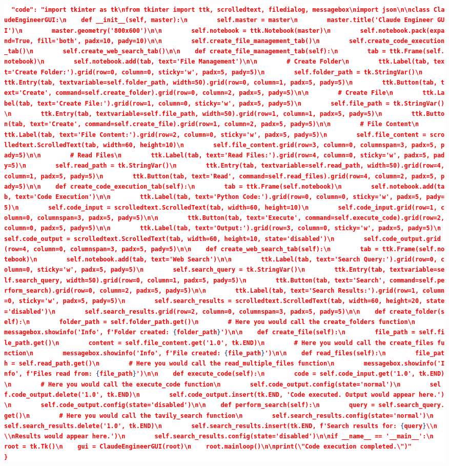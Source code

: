 ```json
  "code": "import tkinter as tk\nfrom tkinter import ttk, scrolledtext, filedialog, messagebox\nimport json\n\nclass ClaudeEngineerGUI:\n    def __init__(self, master):\n        self.master = master\n        master.title('Claude Engineer GUI')\n        master.geometry('800x600')\n\n        self.notebook = ttk.Notebook(master)\n        self.notebook.pack(expand=True, fill='both', padx=10, pady=10)\n\n        self.create_file_management_tab()\n        self.create_code_execution_tab()\n        self.create_web_search_tab()\n\n    def create_file_management_tab(self):\n        tab = ttk.Frame(self.notebook)\n        self.notebook.add(tab, text='File Management')\n\n        # Create Folder\n        ttk.Label(tab, text='Create Folder:').grid(row=0, column=0, sticky='w', padx=5, pady=5)\n        self.folder_path = tk.StringVar()\n        ttk.Entry(tab, textvariable=self.folder_path, width=50).grid(row=0, column=1, padx=5, pady=5)\n        ttk.Button(tab, text='Create', command=self.create_folder).grid(row=0, column=2, padx=5, pady=5)\n\n        # Create File\n        ttk.Label(tab, text='Create File:').grid(row=1, column=0, sticky='w', padx=5, pady=5)\n        self.file_path = tk.StringVar()\n        ttk.Entry(tab, textvariable=self.file_path, width=50).grid(row=1, column=1, padx=5, pady=5)\n        ttk.Button(tab, text='Create', command=self.create_file).grid(row=1, column=2, padx=5, pady=5)\n\n        # File Content\n        ttk.Label(tab, text='File Content:').grid(row=2, column=0, sticky='w', padx=5, pady=5)\n        self.file_content = scrolledtext.ScrolledText(tab, width=60, height=10)\n        self.file_content.grid(row=3, column=0, columnspan=3, padx=5, pady=5)\n\n        # Read Files\n        ttk.Label(tab, text='Read Files:').grid(row=4, column=0, sticky='w', padx=5, pady=5)\n        self.read_path = tk.StringVar()\n        ttk.Entry(tab, textvariable=self.read_path, width=50).grid(row=4, column=1, padx=5, pady=5)\n        ttk.Button(tab, text='Read', command=self.read_files).grid(row=4, column=2, padx=5, pady=5)\n\n    def create_code_execution_tab(self):\n        tab = ttk.Frame(self.notebook)\n        self.notebook.add(tab, text='Code Execution')\n\n        ttk.Label(tab, text='Python Code:').grid(row=0, column=0, sticky='w', padx=5, pady=5)\n        self.code_input = scrolledtext.ScrolledText(tab, width=60, height=10)\n        self.code_input.grid(row=1, column=0, columnspan=3, padx=5, pady=5)\n\n        ttk.Button(tab, text='Execute', command=self.execute_code).grid(row=2, column=0, padx=5, pady=5)\n\n        ttk.Label(tab, text='Output:').grid(row=3, column=0, sticky='w', padx=5, pady=5)\n        self.code_output = scrolledtext.ScrolledText(tab, width=60, height=10, state='disabled')\n        self.code_output.grid(row=4, column=0, columnspan=3, padx=5, pady=5)\n\n    def create_web_search_tab(self):\n        tab = ttk.Frame(self.notebook)\n        self.notebook.add(tab, text='Web Search')\n\n        ttk.Label(tab, text='Search Query:').grid(row=0, column=0, sticky='w', padx=5, pady=5)\n        self.search_query = tk.StringVar()\n        ttk.Entry(tab, textvariable=self.search_query, width=50).grid(row=0, column=1, padx=5, pady=5)\n        ttk.Button(tab, text='Search', command=self.perform_search).grid(row=0, column=2, padx=5, pady=5)\n\n        ttk.Label(tab, text='Search Results:').grid(row=1, column=0, sticky='w', padx=5, pady=5)\n        self.search_results = scrolledtext.ScrolledText(tab, width=60, height=20, state='disabled')\n        self.search_results.grid(row=2, column=0, columnspan=3, padx=5, pady=5)\n\n    def create_folder(self):\n        folder_path = self.folder_path.get()\n        # Here you would call the create_folders function\n        messagebox.showinfo('Info', f'Folder created: {folder_path}')\n\n    def create_file(self):\n        file_path = self.file_path.get()\n        content = self.file_content.get('1.0', tk.END)\n        # Here you would call the create_files function\n        messagebox.showinfo('Info', f'File created: {file_path}')\n\n    def read_files(self):\n        file_path = self.read_path.get()\n        # Here you would call the read_multiple_files function\n        messagebox.showinfo('Info', f'Files read from: {file_path}')\n\n    def execute_code(self):\n        code = self.code_input.get('1.0', tk.END)\n        # Here you would call the execute_code function\n        self.code_output.config(state='normal')\n        self.code_output.delete('1.0', tk.END)\n        self.code_output.insert(tk.END, 'Code executed. Output would appear here.')\n        self.code_output.config(state='disabled')\n\n    def perform_search(self):\n        query = self.search_query.get()\n        # Here you would call the tavily_search function\n        self.search_results.config(state='normal')\n        self.search_results.delete('1.0', tk.END)\n        self.search_results.insert(tk.END, f'Search results for: {query}\\n\\nResults would appear here.')\n        self.search_results.config(state='disabled')\n\nif __name__ == '__main__':\n    root = tk.Tk()\n    gui = ClaudeEngineerGUI(root)\n    root.mainloop()\n\nprint(\"Code execution completed.\")"
}
```
